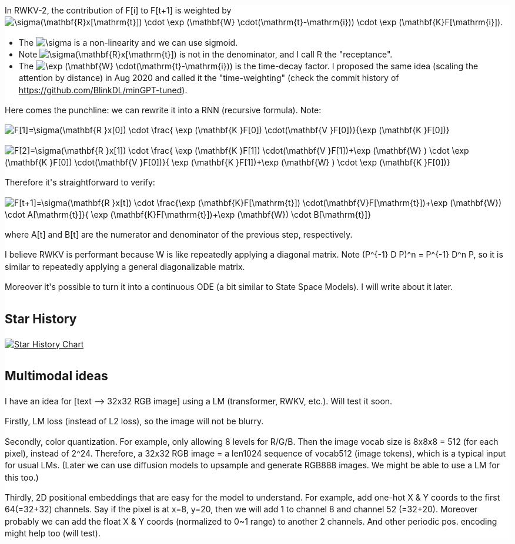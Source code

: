 In RWKV-2, the contribution of F[i] to F[t+1] is weighted by ![\sigma(\mathbf{R}x[\mathrm{t}]) \cdot \exp (\mathbf{W} \cdot(\mathrm{t}-\mathrm{i})) \cdot \exp (\mathbf{K}F[\mathrm{i}]) ](https://render.githubusercontent.com/render/math?math=%5Ccolor%7Bblack%7D%5Cdisplaystyle+%5Csigma%28%5Cmathbf%7BR%7Dx%5B%5Cmathrm%7Bt%7D%5D%29+%5Ccdot+%5Cexp+%28%5Cmathbf%7BW%7D+%5Ccdot%28%5Cmathrm%7Bt%7D-%5Cmathrm%7Bi%7D%29%29+%5Ccdot+%5Cexp+%28%5Cmathbf%7BK%7DF%5B%5Cmathrm%7Bi%7D%5D%29+).
* The ![\sigma](https://render.githubusercontent.com/render/math?math=%5Ccolor%7Bblack%7D%5Cdisplaystyle+%5Csigma) is a non-linearity and we can use sigmoid. 
* Note ![\sigma(\mathbf{R}x[\mathrm{t}])](https://render.githubusercontent.com/render/math?math=%5Ccolor%7Bblack%7D%5Cdisplaystyle+%5Csigma%28%5Cmathbf%7BR%7Dx%5B%5Cmathrm%7Bt%7D%5D%29) is not in the denominator, and I call R the "receptance".
* The ![\exp (\mathbf{W} \cdot(\mathrm{t}-\mathrm{i}))](https://render.githubusercontent.com/render/math?math=%5Ccolor%7Bblack%7D%5Cdisplaystyle+%5Cexp+%28%5Cmathbf%7BW%7D+%5Ccdot%28%5Cmathrm%7Bt%7D-%5Cmathrm%7Bi%7D%29%29) is the time-decay factor. I proposed the same idea (scaling the attention by distance) in Aug 2020 and called it the "time-weighting" (check the commit history of https://github.com/BlinkDL/minGPT-tuned).

Here comes the punchline: we can rewrite it into a RNN (recursive formula). Note:

![F[1]=\sigma(\mathbf{R }x[0]) \cdot \frac{ \exp (\mathbf{K }F[0]) \cdot(\mathbf{V }F[0])}{\exp (\mathbf{K }F[0])}](https://render.githubusercontent.com/render/math?math=%5Ccolor%7Bblack%7D%5Cdisplaystyle+F%5B1%5D%3D%5Csigma%28%5Cmathbf%7BR+%7Dx%5B0%5D%29+%5Ccdot+%5Cfrac%7B+%5Cexp+%28%5Cmathbf%7BK+%7DF%5B0%5D%29+%5Ccdot%28%5Cmathbf%7BV+%7DF%5B0%5D%29%7D%7B%5Cexp+%28%5Cmathbf%7BK+%7DF%5B0%5D%29%7D)

![F[2]=\sigma(\mathbf{R }x[1]) \cdot \frac{ \exp (\mathbf{K }F[1]) \cdot(\mathbf{V }F[1])+\exp (\mathbf{W} ) \cdot \exp (\mathbf{K }F[0]) \cdot(\mathbf{V }F[0])}{ \exp (\mathbf{K }F[1])+\exp (\mathbf{W} ) \cdot \exp (\mathbf{K }F[0])}](https://render.githubusercontent.com/render/math?math=%5Ccolor%7Bblack%7D%5Cdisplaystyle+F%5B2%5D%3D%5Csigma%28%5Cmathbf%7BR+%7Dx%5B1%5D%29+%5Ccdot+%5Cfrac%7B+%5Cexp+%28%5Cmathbf%7BK+%7DF%5B1%5D%29+%5Ccdot%28%5Cmathbf%7BV+%7DF%5B1%5D%29%2B%5Cexp+%28%5Cmathbf%7BW%7D+%29+%5Ccdot+%5Cexp+%28%5Cmathbf%7BK+%7DF%5B0%5D%29+%5Ccdot%28%5Cmathbf%7BV+%7DF%5B0%5D%29%7D%7B+%5Cexp+%28%5Cmathbf%7BK+%7DF%5B1%5D%29%2B%5Cexp+%28%5Cmathbf%7BW%7D+%29+%5Ccdot+%5Cexp+%28%5Cmathbf%7BK+%7DF%5B0%5D%29%7D)

Therefore it's straightforward to verify:

![F[t+1]=\sigma(\mathbf{R }x[t]) \cdot \frac{\exp (\mathbf{K}F[\mathrm{t}]) \cdot(\mathbf{V}F[\mathrm{t}])+\exp (\mathbf{W}) \cdot A[\mathrm{t}]}{ \exp (\mathbf{K}F[\mathrm{t}])+\exp (\mathbf{W}) \cdot B[\mathrm{t}]}](https://render.githubusercontent.com/render/math?math=%5Ccolor%7Bblack%7D%5Cdisplaystyle+F%5Bt%2B1%5D%3D%5Csigma%28%5Cmathbf%7BR+%7Dx%5Bt%5D%29+%5Ccdot+%5Cfrac%7B%5Cexp+%28%5Cmathbf%7BK%7DF%5B%5Cmathrm%7Bt%7D%5D%29+%5Ccdot%28%5Cmathbf%7BV%7DF%5B%5Cmathrm%7Bt%7D%5D%29%2B%5Cexp+%28%5Cmathbf%7BW%7D%29+%5Ccdot+A%5B%5Cmathrm%7Bt%7D%5D%7D%7B+%5Cexp+%28%5Cmathbf%7BK%7DF%5B%5Cmathrm%7Bt%7D%5D%29%2B%5Cexp+%28%5Cmathbf%7BW%7D%29+%5Ccdot+B%5B%5Cmathrm%7Bt%7D%5D%7D)

where A[t] and B[t] are the numerator and denominator of the previous step, respectively.

I believe RWKV is performant because W is like repeatedly applying a diagonal matrix. Note (P^{-1} D P)^n = P^{-1} D^n P, so it is similar to repeatedly applying a general diagonalizable matrix.

Moreover it's possible to turn it into a continuous ODE (a bit similar to State Space Models). I will write about it later.

## Star History

[![Star History Chart](https://api.star-history.com/svg?repos=BlinkDL/RWKV-LM&type=Date)](https://star-history.com/#BlinkDL/RWKV-LM&Date)

## Multimodal ideas

I have an idea for [text --> 32x32 RGB image] using a LM (transformer, RWKV, etc.). Will test it soon.

Firstly, LM loss (instead of L2 loss), so the image will not be blurry.

Secondly, color quantization. For example, only allowing 8 levels for R/G/B. Then the image vocab size is 8x8x8 = 512 (for each pixel), instead of 2^24.
Therefore, a 32x32 RGB image = a len1024 sequence of vocab512 (image tokens), which is a typical input for usual LMs.
(Later we can use diffusion models to upsample and generate RGB888 images. We might be able to use a LM for this too.)

Thirdly, 2D positional embeddings that are easy for the model to understand.
For example, add one-hot X & Y coords to the first 64(=32+32) channels. Say if the pixel is at x=8, y=20, then we will add 1 to channel 8 and channel 52 (=32+20).
Moreover probably we can add the float X & Y coords (normalized to 0~1 range) to another 2 channels. And other periodic pos. encoding might help too (will test). 
